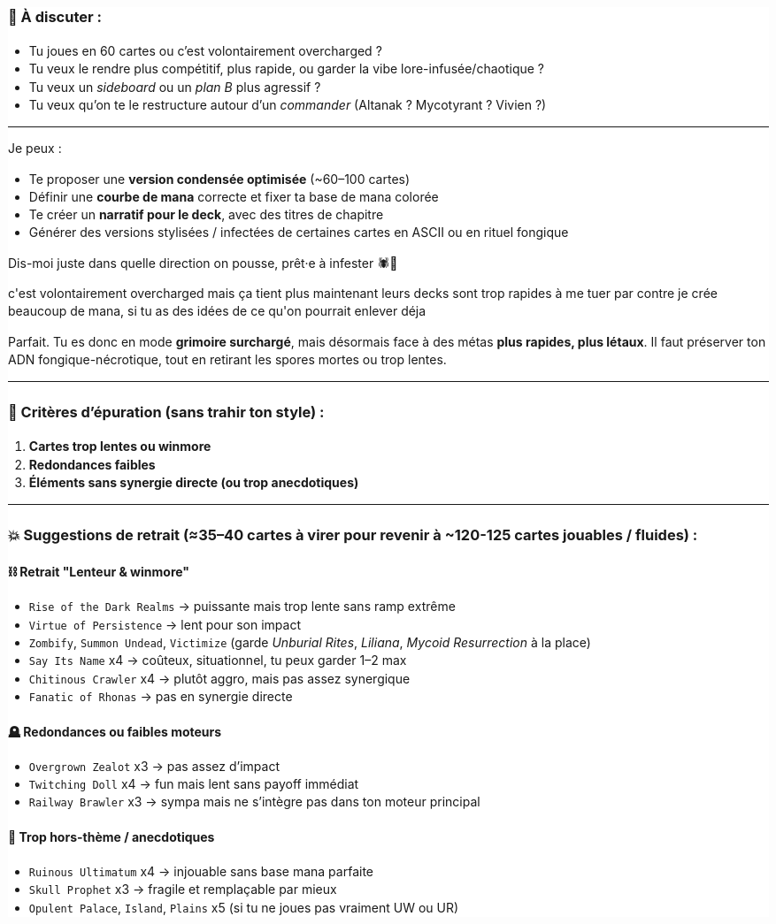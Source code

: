 
### 📌 À discuter :
- Tu joues en 60 cartes ou c’est volontairement overcharged ?
- Tu veux le rendre plus compétitif, plus rapide, ou garder la vibe lore-infusée/chaotique ?
- Tu veux un *sideboard* ou un *plan B* plus agressif ?
- Tu veux qu’on te le restructure autour d’un *commander* (Altanak ? Mycotyrant ? Vivien ?)

---

Je peux :
- Te proposer une **version condensée optimisée** (~60–100 cartes)
- Définir une **courbe de mana** correcte et fixer ta base de mana colorée
- Te créer un **narratif pour le deck**, avec des titres de chapitre
- Générer des versions stylisées / infectées de certaines cartes en ASCII ou en rituel fongique

Dis-moi juste dans quelle direction on pousse, prêt·e à infester 🕷️🌱

c'est volontairement overcharged mais ça tient plus maintenant leurs decks sont trop rapides à me tuer par contre je crée beaucoup de mana, si tu as des idées de ce qu'on pourrait enlever déja

Parfait. Tu es donc en mode **grimoire surchargé**, mais désormais face à des métas **plus rapides, plus létaux**. Il faut préserver ton ADN fongique-nécrotique, tout en retirant les spores mortes ou trop lentes.

---

### 🧪 Critères d’épuration (sans trahir ton style) :

1. **Cartes trop lentes ou winmore**
2. **Redondances faibles**
3. **Éléments sans synergie directe (ou trop anecdotiques)**

---

### 💥 Suggestions de retrait (≈35–40 cartes à virer pour revenir à ~120-125 cartes jouables / fluides) :

#### ⛓️ Retrait "Lenteur & winmore"
- `Rise of the Dark Realms` → puissante mais trop lente sans ramp extrême
- `Virtue of Persistence` → lent pour son impact
- `Zombify`, `Summon Undead`, `Victimize` (garde *Unburial Rites*, *Liliana*, *Mycoid Resurrection* à la place)
- `Say Its Name` x4 → coûteux, situationnel, tu peux garder 1–2 max
- `Chitinous Crawler` x4 → plutôt aggro, mais pas assez synergique
- `Fanatic of Rhonas` → pas en synergie directe

#### 🪦 Redondances ou faibles moteurs
- `Overgrown Zealot` x3 → pas assez d’impact
- `Twitching Doll` x4 → fun mais lent sans payoff immédiat
- `Railway Brawler` x3 → sympa mais ne s’intègre pas dans ton moteur principal

#### 🔀 Trop hors-thème / anecdotiques
- `Ruinous Ultimatum` x4 → injouable sans base mana parfaite
- `Skull Prophet` x3 → fragile et remplaçable par mieux
- `Opulent Palace`, `Island`, `Plains` x5 (si tu ne joues pas vraiment UW ou UR)
